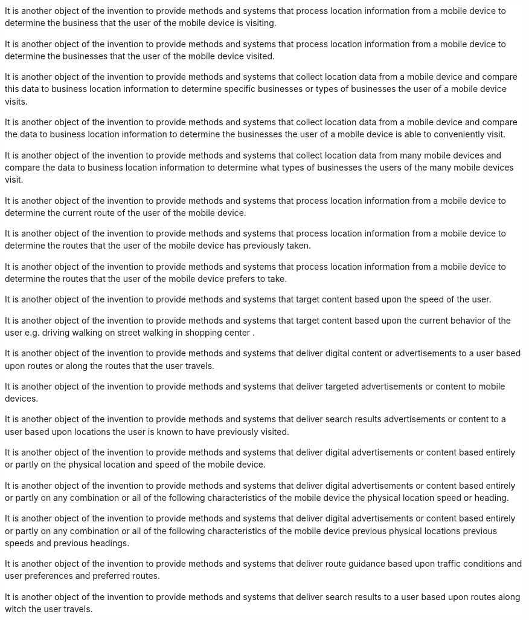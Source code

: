 It is another object of the invention to provide methods and systems that process location information from a mobile device to determine the business that the user of the mobile device is visiting.

It is another object of the invention to provide methods and systems that process location information from a mobile device to determine the businesses that the user of the mobile device visited.

It is another object of the invention to provide methods and systems that collect location data from a mobile device and compare this data to business location information to determine specific businesses or types of businesses the user of a mobile device visits.

It is another object of the invention to provide methods and systems that collect location data from a mobile device and compare the data to business location information to determine the businesses the user of a mobile device is able to conveniently visit.

It is another object of the invention to provide methods and systems that collect location data from many mobile devices and compare the data to business location information to determine what types of businesses the users of the many mobile devices visit.

It is another object of the invention to provide methods and systems that process location information from a mobile device to determine the current route of the user of the mobile device.

It is another object of the invention to provide methods and systems that process location information from a mobile device to determine the routes that the user of the mobile device has previously taken.

It is another object of the invention to provide methods and systems that process location information from a mobile device to determine the routes that the user of the mobile device prefers to take.

It is another object of the invention to provide methods and systems that target content based upon the speed of the user.

It is another object of the invention to provide methods and systems that target content based upon the current behavior of the user e.g. driving walking on street walking in shopping center .

It is another object of the invention to provide methods and systems that deliver digital content or advertisements to a user based upon routes or along the routes that the user travels.

It is another object of the invention to provide methods and systems that deliver targeted advertisements or content to mobile devices.

It is another object of the invention to provide methods and systems that deliver search results advertisements or content to a user based upon locations the user is known to have previously visited.

It is another object of the invention to provide methods and systems that deliver digital advertisements or content based entirely or partly on the physical location and speed of the mobile device.

It is another object of the invention to provide methods and systems that deliver digital advertisements or content based entirely or partly on any combination or all of the following characteristics of the mobile device the physical location speed or heading.

It is another object of the invention to provide methods and systems that deliver digital advertisements or content based entirely or partly on any combination or all of the following characteristics of the mobile device previous physical locations previous speeds and previous headings.

It is another object of the invention to provide methods and systems that deliver route guidance based upon traffic conditions and user preferences and preferred routes.

It is another object of the invention to provide methods and systems that deliver search results to a user based upon routes along witch the user travels.
